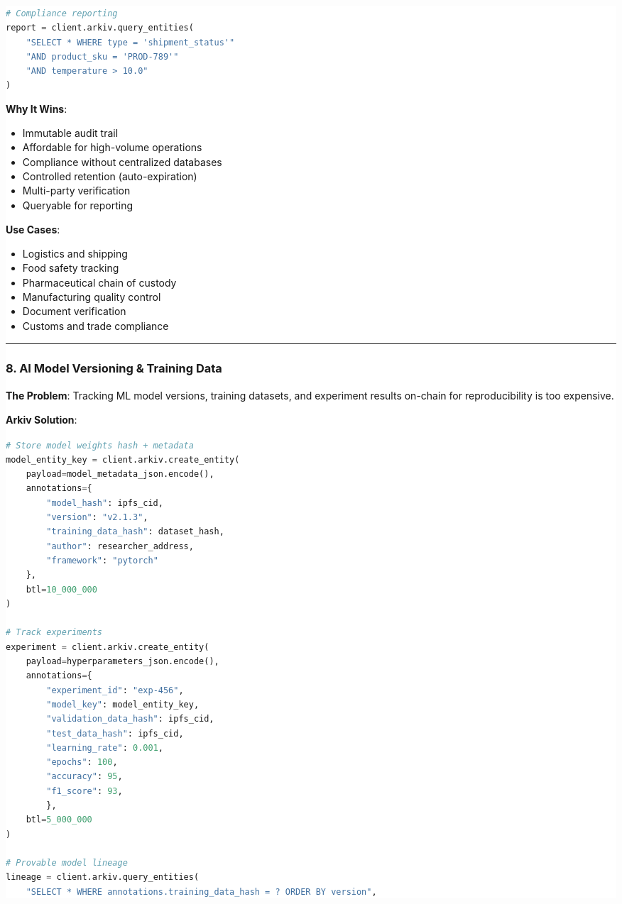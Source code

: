 ```python
# Compliance reporting
report = client.arkiv.query_entities(
    "SELECT * WHERE type = 'shipment_status'"
    "AND product_sku = 'PROD-789'"
    "AND temperature > 10.0"
)
```

**Why It Wins**:
- Immutable audit trail
- Affordable for high-volume operations
- Compliance without centralized databases
- Controlled retention (auto-expiration)
- Multi-party verification
- Queryable for reporting

**Use Cases**:
- Logistics and shipping
- Food safety tracking
- Pharmaceutical chain of custody
- Manufacturing quality control
- Document verification
- Customs and trade compliance

---

### 8. AI Model Versioning & Training Data

**The Problem**: Tracking ML model versions, training datasets, and experiment results on-chain for reproducibility is too expensive.

**Arkiv Solution**:
```python
# Store model weights hash + metadata
model_entity_key = client.arkiv.create_entity(
    payload=model_metadata_json.encode(),
    annotations={
        "model_hash": ipfs_cid,
        "version": "v2.1.3",
        "training_data_hash": dataset_hash,
        "author": researcher_address,
        "framework": "pytorch"
    },
    btl=10_000_000
)

# Track experiments
experiment = client.arkiv.create_entity(
    payload=hyperparameters_json.encode(),
    annotations={
        "experiment_id": "exp-456",
        "model_key": model_entity_key,
        "validation_data_hash": ipfs_cid,
        "test_data_hash": ipfs_cid,
        "learning_rate": 0.001,
        "epochs": 100,
        "accuracy": 95,
        "f1_score": 93,
        },
    btl=5_000_000
)

# Provable model lineage
lineage = client.arkiv.query_entities(
    "SELECT * WHERE annotations.training_data_hash = ? ORDER BY version",
```